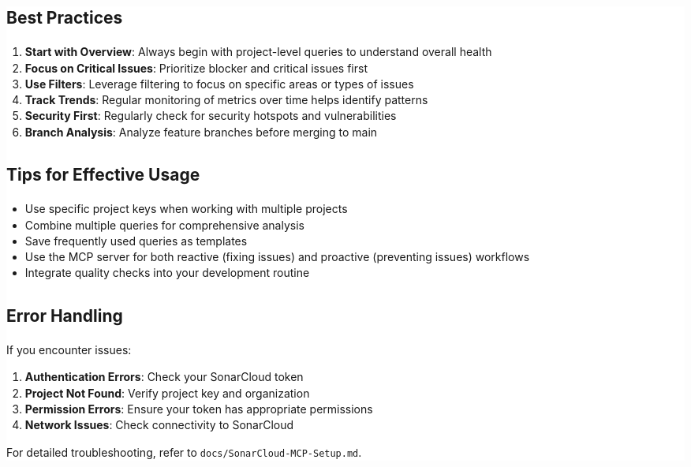 ## Best Practices

1. **Start with Overview**: Always begin with project-level queries to understand overall health
2. **Focus on Critical Issues**: Prioritize blocker and critical issues first
3. **Use Filters**: Leverage filtering to focus on specific areas or types of issues
4. **Track Trends**: Regular monitoring of metrics over time helps identify patterns
5. **Security First**: Regularly check for security hotspots and vulnerabilities
6. **Branch Analysis**: Analyze feature branches before merging to main

## Tips for Effective Usage

- Use specific project keys when working with multiple projects
- Combine multiple queries for comprehensive analysis
- Save frequently used queries as templates
- Use the MCP server for both reactive (fixing issues) and proactive (preventing issues) workflows
- Integrate quality checks into your development routine

## Error Handling

If you encounter issues:

1. **Authentication Errors**: Check your SonarCloud token
2. **Project Not Found**: Verify project key and organization
3. **Permission Errors**: Ensure your token has appropriate permissions
4. **Network Issues**: Check connectivity to SonarCloud

For detailed troubleshooting, refer to `docs/SonarCloud-MCP-Setup.md`.
